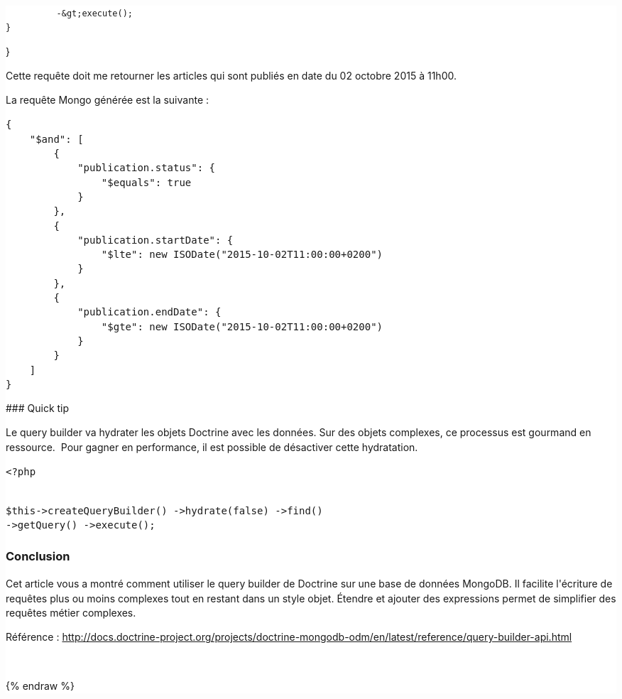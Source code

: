               -&gt;execute();
    }
}</pre>
<p>Cette requête doit me retourner les articles qui sont publiés en date du 02 octobre 2015 à 11h00.</p>
<p>La requête Mongo générée est la suivante :</p>
<pre class="lang:js decode:true ">{
    "$and": [
        {
            "publication.status": {
                "$equals": true
            }
        },
        {
            "publication.startDate": {
                "$lte": new ISODate("2015-10-02T11:00:00+0200")
            }
        },
        {
            "publication.endDate": {
                "$gte": new ISODate("2015-10-02T11:00:00+0200")
            }
        }
    ]
}</pre>
### Quick tip
<p>Le query builder va hydrater les objets Doctrine avec les données. Sur des objets complexes, ce processus est gourmand en ressource.  Pour gagner en performance, il est possible de désactiver cette hydratation.</p>
<pre class="lang:default decode:true ">&lt;?php

$this-&gt;createQueryBuilder()
    -&gt;hydrate(false)
    -&gt;find()
    -&gt;getQuery()
    -&gt;execute();</pre>
### Conclusion
<p>Cet article vous a montré comment utiliser le query builder de Doctrine sur une base de données MongoDB. Il facilite l'écriture de requêtes plus ou moins complexes tout en restant dans un style objet. Étendre et ajouter des expressions permet de simplifier des requêtes métier complexes.</p>
<p>Référence : <a href="http://docs.doctrine-project.org/projects/doctrine-mongodb-odm/en/latest/reference/query-builder-api.html">http://docs.doctrine-project.org/projects/doctrine-mongodb-odm/en/latest/reference/query-builder-api.html</a></p>
<p>&nbsp;</p>
{% endraw %}
